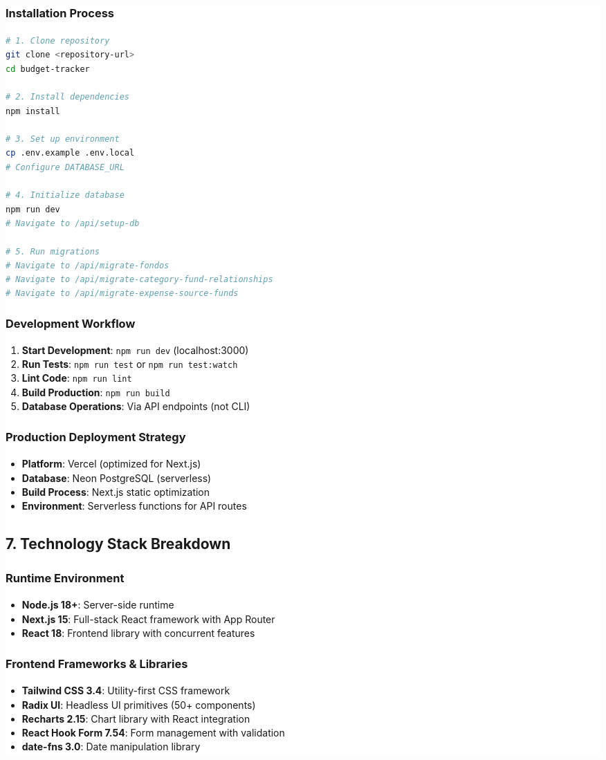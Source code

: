 ### Installation Process
```bash
# 1. Clone repository
git clone <repository-url>
cd budget-tracker

# 2. Install dependencies
npm install

# 3. Set up environment
cp .env.example .env.local
# Configure DATABASE_URL

# 4. Initialize database
npm run dev
# Navigate to /api/setup-db

# 5. Run migrations
# Navigate to /api/migrate-fondos
# Navigate to /api/migrate-category-fund-relationships  
# Navigate to /api/migrate-expense-source-funds
```

### Development Workflow
1. **Start Development**: `npm run dev` (localhost:3000)
2. **Run Tests**: `npm run test` or `npm run test:watch`
3. **Lint Code**: `npm run lint`
4. **Build Production**: `npm run build`
5. **Database Operations**: Via API endpoints (not CLI)

### Production Deployment Strategy
- **Platform**: Vercel (optimized for Next.js)
- **Database**: Neon PostgreSQL (serverless)
- **Build Process**: Next.js static optimization
- **Environment**: Serverless functions for API routes

## 7. Technology Stack Breakdown

### Runtime Environment
- **Node.js 18+**: Server-side runtime
- **Next.js 15**: Full-stack React framework with App Router
- **React 18**: Frontend library with concurrent features

### Frontend Frameworks & Libraries
- **Tailwind CSS 3.4**: Utility-first CSS framework
- **Radix UI**: Headless UI primitives (50+ components)
- **Recharts 2.15**: Chart library with React integration
- **React Hook Form 7.54**: Form management with validation
- **date-fns 3.0**: Date manipulation library
